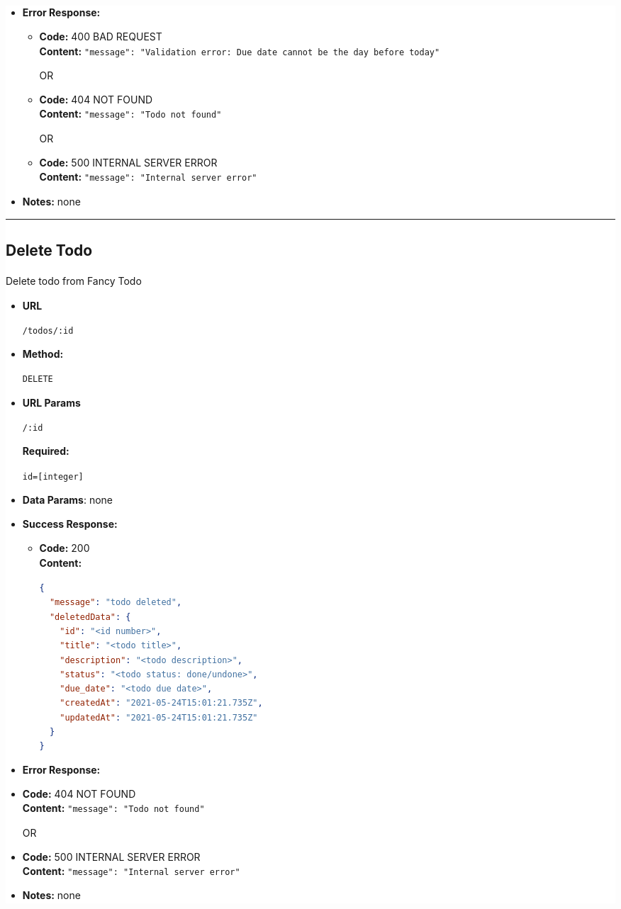 - **Error Response:**

  - **Code:** 400 BAD REQUEST <br />
    **Content:** `"message": "Validation error: Due date cannot be the day before today"`

    OR

  - **Code:** 404 NOT FOUND <br />
    **Content:** `"message": "Todo not found"`

    OR

  - **Code:** 500 INTERNAL SERVER ERROR <br />
    **Content:** `"message": "Internal server error"`

- **Notes:** none

---

## Delete Todo

Delete todo from Fancy Todo

- **URL**

  `/todos/:id`

- **Method:**

  `DELETE`

- **URL Params**

  `/:id`

  **Required:**

  `id=[integer]`

- **Data Params**: none

- **Success Response:**

  - **Code:** 200 <br />
    **Content:**
    ```json
    {
      "message": "todo deleted",
      "deletedData": {
        "id": "<id number>",
        "title": "<todo title>",
        "description": "<todo description>",
        "status": "<todo status: done/undone>",
        "due_date": "<todo due date>",
        "createdAt": "2021-05-24T15:01:21.735Z",
        "updatedAt": "2021-05-24T15:01:21.735Z"
      }
    }
    ```

- **Error Response:**

- **Code:** 404 NOT FOUND <br />
  **Content:** `"message": "Todo not found"`

  OR

- **Code:** 500 INTERNAL SERVER ERROR <br />
  **Content:** `"message": "Internal server error"`

- **Notes:** none
